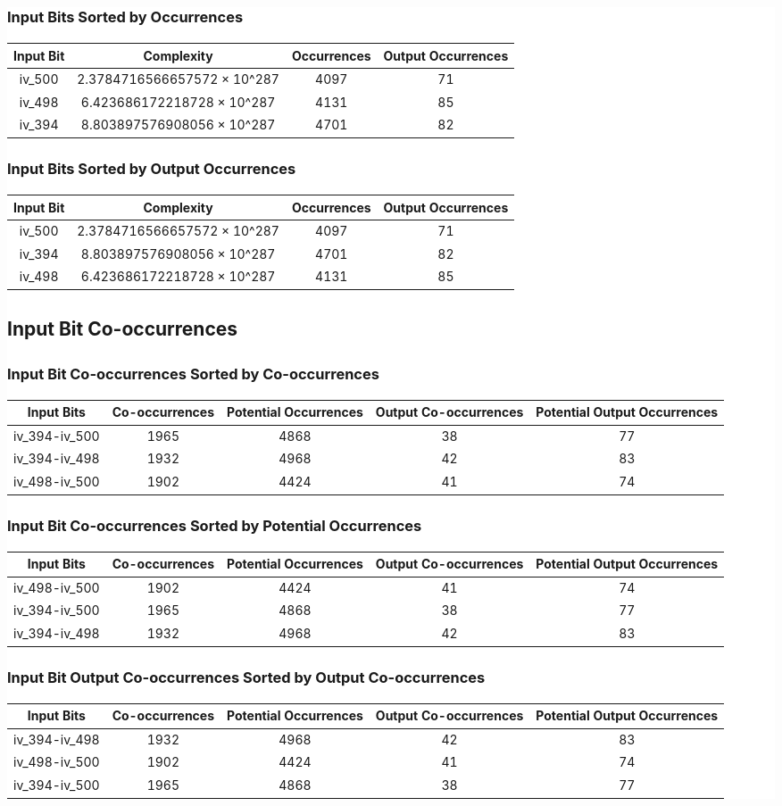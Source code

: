 ### Input Bits Sorted by Occurrences

| Input Bit | Complexity | Occurrences | Output Occurrences |
|:---------:|:----------:|:-----------:|:------------------:|
| iv_500 | 2.3784716566657572 × 10^287 | 4097 | 71 |
| iv_498 | 6.423686172218728 × 10^287 | 4131 | 85 |
| iv_394 | 8.803897576908056 × 10^287 | 4701 | 82 |

### Input Bits Sorted by Output Occurrences

| Input Bit | Complexity | Occurrences | Output Occurrences |
|:---------:|:----------:|:-----------:|:------------------:|
| iv_500 | 2.3784716566657572 × 10^287 | 4097 | 71 |
| iv_394 | 8.803897576908056 × 10^287 | 4701 | 82 |
| iv_498 | 6.423686172218728 × 10^287 | 4131 | 85 |

## Input Bit Co-occurrences

### Input Bit Co-occurrences Sorted by Co-occurrences

| Input Bits | Co-occurrences | Potential Occurrences | Output Co-occurrences | Potential Output Occurrences |
|:----------:|:--------------:|:---------------------:|:---------------------:|:----------------------------:|
| iv_394-iv_500 | 1965 | 4868 | 38 | 77 |
| iv_394-iv_498 | 1932 | 4968 | 42 | 83 |
| iv_498-iv_500 | 1902 | 4424 | 41 | 74 |

### Input Bit Co-occurrences Sorted by Potential Occurrences

| Input Bits | Co-occurrences | Potential Occurrences | Output Co-occurrences | Potential Output Occurrences |
|:----------:|:--------------:|:---------------------:|:---------------------:|:----------------------------:|
| iv_498-iv_500 | 1902 | 4424 | 41 | 74 |
| iv_394-iv_500 | 1965 | 4868 | 38 | 77 |
| iv_394-iv_498 | 1932 | 4968 | 42 | 83 |

### Input Bit Output Co-occurrences Sorted by Output Co-occurrences

| Input Bits | Co-occurrences | Potential Occurrences | Output Co-occurrences | Potential Output Occurrences |
|:----------:|:--------------:|:---------------------:|:---------------------:|:----------------------------:|
| iv_394-iv_498 | 1932 | 4968 | 42 | 83 |
| iv_498-iv_500 | 1902 | 4424 | 41 | 74 |
| iv_394-iv_500 | 1965 | 4868 | 38 | 77 |
